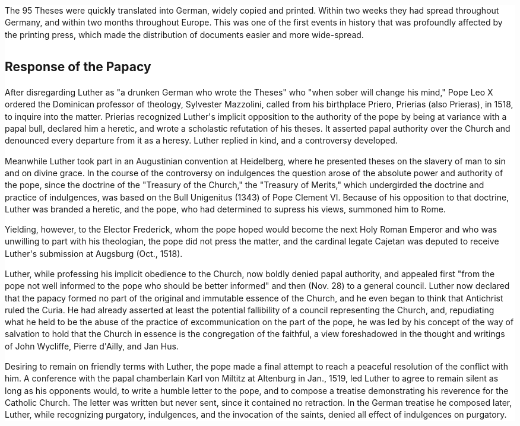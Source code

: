 The 95 Theses were quickly translated into German, widely copied
and printed. Within two weeks they had spread throughout Germany,
and within two months throughout Europe. This was one of the first
events in history that was profoundly affected by the printing
press, which made the distribution of documents easier and more
wide-spread.

## Response of the Papacy

After disregarding Luther as "a drunken German who wrote the
Theses" who "when sober will change his mind," Pope Leo X ordered
the Dominican professor of theology, Sylvester Mazzolini, called
from his birthplace Priero, Prierias (also Prieras), in 1518, to
inquire into the matter. Prierias recognized Luther's implicit
opposition to the authority of the pope by being at variance with a
papal bull, declared him a heretic, and wrote a scholastic
refutation of his theses. It asserted papal authority over the
Church and denounced every departure from it as a heresy. Luther
replied in kind, and a controversy developed.

Meanwhile Luther took part in an Augustinian convention at
Heidelberg, where he presented theses on the slavery of man to sin
and on divine grace. In the course of the controversy on
indulgences the question arose of the absolute power and authority
of the pope, since the doctrine of the "Treasury of the Church,"
the "Treasury of Merits," which undergirded the doctrine and
practice of indulgences, was based on the Bull Unigenitus (1343) of
Pope Clement VI. Because of his opposition to that doctrine, Luther
was branded a heretic, and the pope, who had determined to supress
his views, summoned him to Rome.

Yielding, however, to the Elector Frederick, whom the pope hoped
would become the next Holy Roman Emperor and who was unwilling to
part with his theologian, the pope did not press the matter, and
the cardinal legate Cajetan was deputed to receive Luther's
submission at Augsburg (Oct., 1518).

Luther, while professing his implicit obedience to the Church, now
boldly denied papal authority, and appealed first "from the pope
not well informed to the pope who should be better informed" and
then (Nov. 28) to a general council. Luther now declared that the
papacy formed no part of the original and immutable essence of the
Church, and he even began to think that Antichrist ruled the Curia.
He had already asserted at least the potential fallibility of a
council representing the Church, and, repudiating what he held to
be the abuse of the practice of excommunication on the part of the
pope, he was led by his concept of the way of salvation to hold
that the Church in essence is the congregation of the faithful, a
view foreshadowed in the thought and writings of John Wycliffe,
Pierre d'Ailly, and Jan Hus.

Desiring to remain on friendly terms with Luther, the pope made a
final attempt to reach a peaceful resolution of the conflict with
him. A conference with the papal chamberlain Karl von Miltitz at
Altenburg in Jan., 1519, led Luther to agree to remain silent as
long as his opponents would, to write a humble letter to the pope,
and to compose a treatise demonstrating his reverence for the
Catholic Church. The letter was written but never sent, since it
contained no retraction. In the German treatise he composed later,
Luther, while recognizing purgatory, indulgences, and the
invocation of the saints, denied all effect of indulgences on
purgatory.
